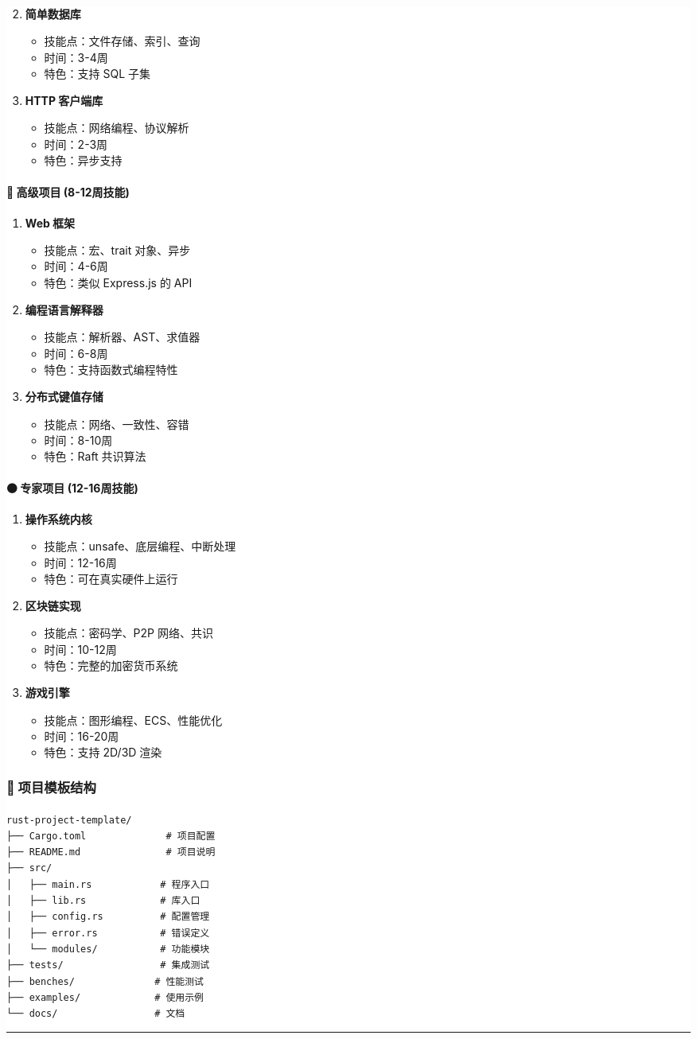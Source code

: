 2. **简单数据库**
   - 技能点：文件存储、索引、查询
   - 时间：3-4周
   - 特色：支持 SQL 子集

3. **HTTP 客户端库**
   - 技能点：网络编程、协议解析
   - 时间：2-3周
   - 特色：异步支持

#### 🔴 高级项目 (8-12周技能)

1. **Web 框架**
   - 技能点：宏、trait 对象、异步
   - 时间：4-6周
   - 特色：类似 Express.js 的 API

2. **编程语言解释器**
   - 技能点：解析器、AST、求值器
   - 时间：6-8周
   - 特色：支持函数式编程特性

3. **分布式键值存储**
   - 技能点：网络、一致性、容错
   - 时间：8-10周
   - 特色：Raft 共识算法

#### ⚫ 专家项目 (12-16周技能)

1. **操作系统内核**
   - 技能点：unsafe、底层编程、中断处理
   - 时间：12-16周
   - 特色：可在真实硬件上运行

2. **区块链实现**
   - 技能点：密码学、P2P 网络、共识
   - 时间：10-12周
   - 特色：完整的加密货币系统

3. **游戏引擎**
   - 技能点：图形编程、ECS、性能优化
   - 时间：16-20周
   - 特色：支持 2D/3D 渲染

### 📁 项目模板结构

```
rust-project-template/
├── Cargo.toml              # 项目配置
├── README.md               # 项目说明
├── src/
│   ├── main.rs            # 程序入口
│   ├── lib.rs             # 库入口
│   ├── config.rs          # 配置管理
│   ├── error.rs           # 错误定义
│   └── modules/           # 功能模块
├── tests/                 # 集成测试
├── benches/              # 性能测试
├── examples/             # 使用示例
└── docs/                 # 文档
```

---